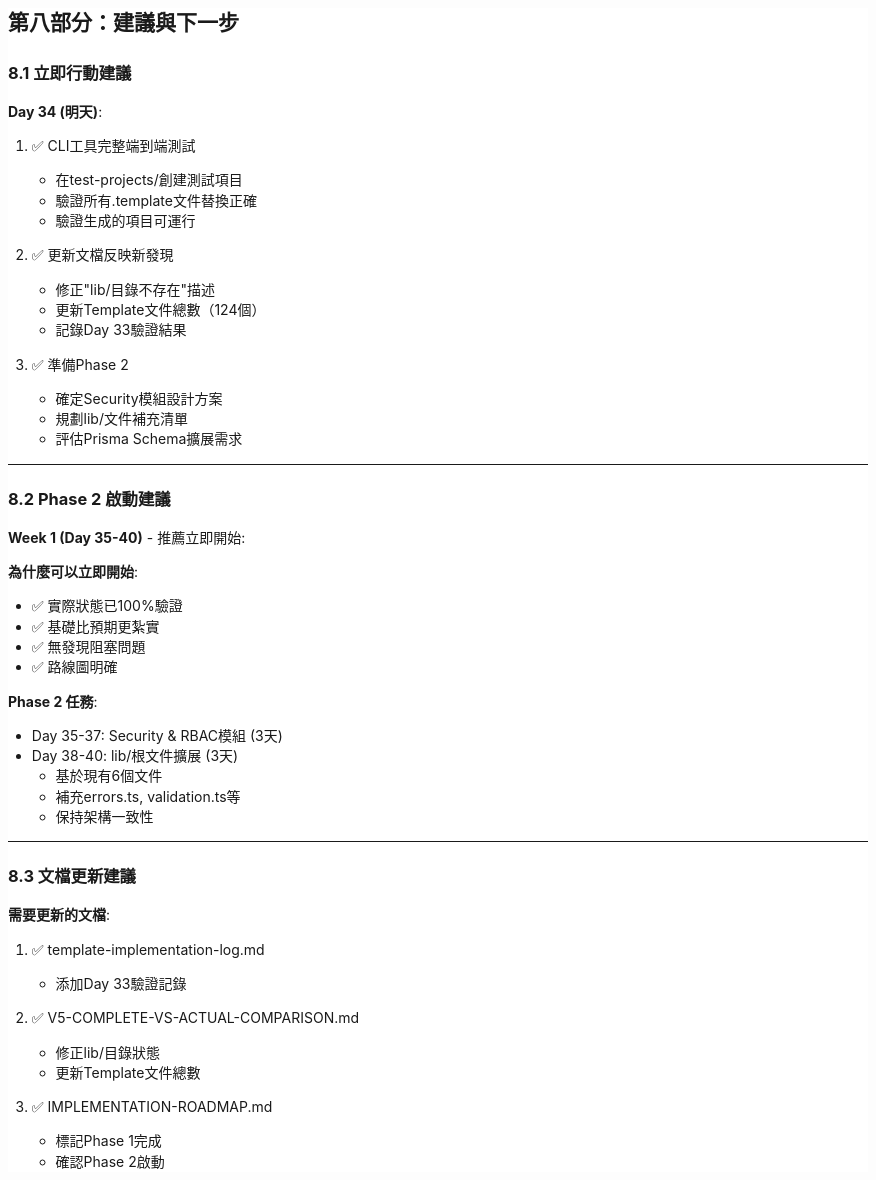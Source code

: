 ## 第八部分：建議與下一步

### 8.1 立即行動建議

**Day 34 (明天)**:
1. ✅ CLI工具完整端到端測試
   - 在test-projects/創建測試項目
   - 驗證所有.template文件替換正確
   - 驗證生成的項目可運行

2. ✅ 更新文檔反映新發現
   - 修正"lib/目錄不存在"描述
   - 更新Template文件總數（124個）
   - 記錄Day 33驗證結果

3. ✅ 準備Phase 2
   - 確定Security模組設計方案
   - 規劃lib/文件補充清單
   - 評估Prisma Schema擴展需求

---

### 8.2 Phase 2 啟動建議

**Week 1 (Day 35-40)** - 推薦立即開始:

**為什麼可以立即開始**:
- ✅ 實際狀態已100%驗證
- ✅ 基礎比預期更紮實
- ✅ 無發現阻塞問題
- ✅ 路線圖明確

**Phase 2 任務**:
- Day 35-37: Security & RBAC模組 (3天)
- Day 38-40: lib/根文件擴展 (3天)
  - 基於現有6個文件
  - 補充errors.ts, validation.ts等
  - 保持架構一致性

---

### 8.3 文檔更新建議

**需要更新的文檔**:
1. ✅ template-implementation-log.md
   - 添加Day 33驗證記錄

2. ✅ V5-COMPLETE-VS-ACTUAL-COMPARISON.md
   - 修正lib/目錄狀態
   - 更新Template文件總數

3. ✅ IMPLEMENTATION-ROADMAP.md
   - 標記Phase 1完成
   - 確認Phase 2啟動
